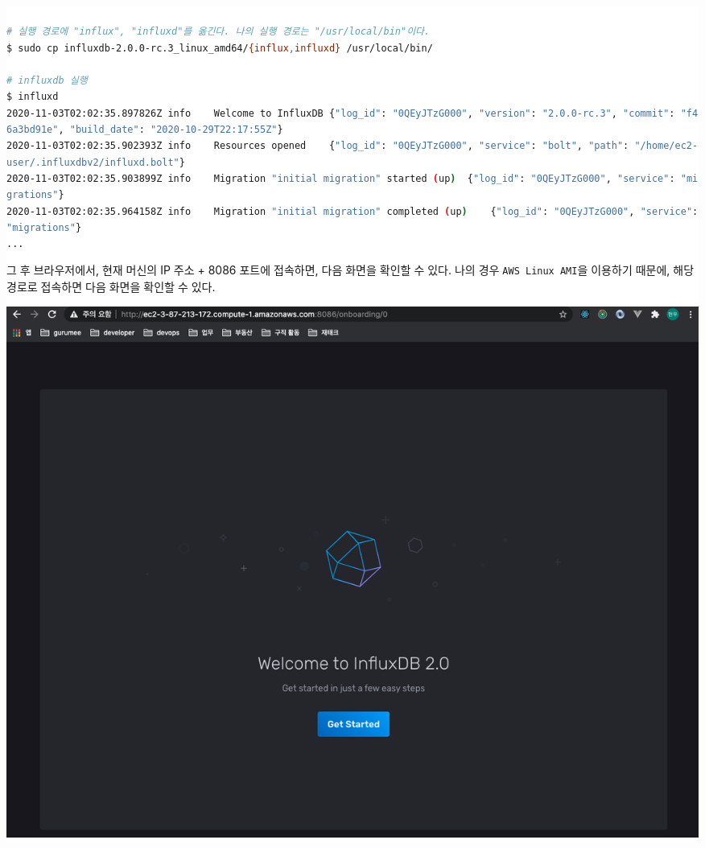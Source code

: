 ```bash

# 실행 경로에 "influx", "influxd"를 옮긴다. 나의 실행 경로는 "/usr/local/bin"이다.
$ sudo cp influxdb-2.0.0-rc.3_linux_amd64/{influx,influxd} /usr/local/bin/

# influxdb 실행
$ influxd
2020-11-03T02:02:35.897826Z	info	Welcome to InfluxDB	{"log_id": "0QEyJTzG000", "version": "2.0.0-rc.3", "commit": "f46a3bd91e", "build_date": "2020-10-29T22:17:55Z"}
2020-11-03T02:02:35.902393Z	info	Resources opened	{"log_id": "0QEyJTzG000", "service": "bolt", "path": "/home/ec2-user/.influxdbv2/influxd.bolt"}
2020-11-03T02:02:35.903899Z	info	Migration "initial migration" started (up)	{"log_id": "0QEyJTzG000", "service": "migrations"}
2020-11-03T02:02:35.964158Z	info	Migration "initial migration" completed (up)	{"log_id": "0QEyJTzG000", "service": "migrations"}
...
```

그 후 브라우저에서, 현재 머신의 IP 주소 + 8086 포트에 접속하면, 다음 화면을 확인할 수 있다. 나의 경우 `AWS Linux AMI`을 이용하기 때문에, 해당 경로로 접속하면 다음 화면을 확인할 수 있다.

![01](./01.png)
